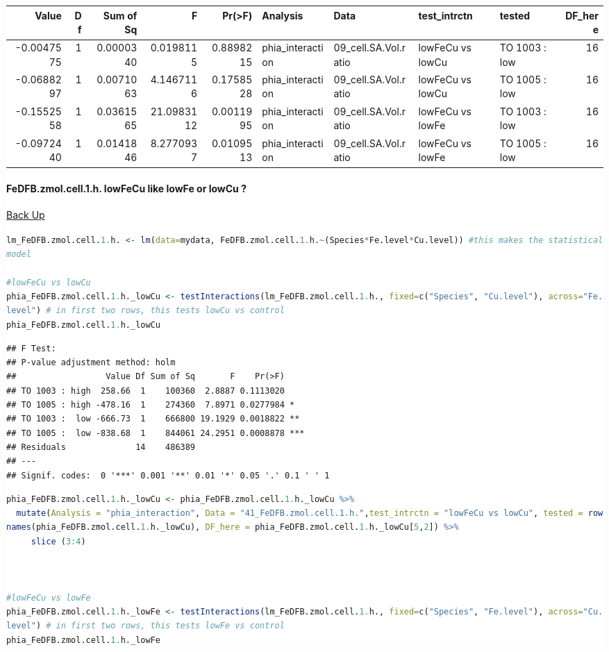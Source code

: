 

|      Value| Df| Sum of Sq|          F|    Pr(>F)|Analysis         |Data                 |test_intrctn     |tested         | DF_here|
|----------:|--:|---------:|----------:|---------:|:----------------|:--------------------|:----------------|:--------------|-------:|
| -0.0047575|  1| 0.0000340|  0.0198115| 0.8898215|phia_interaction |09_cell.SA.Vol.ratio |lowFeCu vs lowCu |TO 1003 :  low |      16|
| -0.0688297|  1| 0.0071063|  4.1467116| 0.1758528|phia_interaction |09_cell.SA.Vol.ratio |lowFeCu vs lowCu |TO 1005 :  low |      16|
| -0.1552558|  1| 0.0361565| 21.0983112| 0.0011995|phia_interaction |09_cell.SA.Vol.ratio |lowFeCu vs lowFe |TO 1003 :  low |      16|
| -0.0972440|  1| 0.0141846|  8.2770937| 0.0109513|phia_interaction |09_cell.SA.Vol.ratio |lowFeCu vs lowFe |TO 1005 :  low |      16|

<a id="FeDFB.zmol.cell.1.h."></a>

#### FeDFB.zmol.cell.1.h. lowFeCu like lowFe or lowCu ?

[Back Up](#BackUP)


```r
lm_FeDFB.zmol.cell.1.h. <- lm(data=mydata, FeDFB.zmol.cell.1.h.~(Species*Fe.level*Cu.level)) #this makes the statistical model

#lowFeCu vs lowCu
phia_FeDFB.zmol.cell.1.h._lowCu <- testInteractions(lm_FeDFB.zmol.cell.1.h., fixed=c("Species", "Cu.level"), across="Fe.level") # in first two rows, this tests lowCu vs control
phia_FeDFB.zmol.cell.1.h._lowCu
```

```
## F Test: 
## P-value adjustment method: holm
##                  Value Df Sum of Sq       F    Pr(>F)    
## TO 1003 : high  258.66  1    100360  2.8887 0.1113020    
## TO 1005 : high -478.16  1    274360  7.8971 0.0277984 *  
## TO 1003 :  low -666.73  1    666800 19.1929 0.0018822 ** 
## TO 1005 :  low -838.68  1    844061 24.2951 0.0008878 ***
## Residuals              14    486389                      
## ---
## Signif. codes:  0 '***' 0.001 '**' 0.01 '*' 0.05 '.' 0.1 ' ' 1
```

```r
phia_FeDFB.zmol.cell.1.h._lowCu <- phia_FeDFB.zmol.cell.1.h._lowCu %>% 
  mutate(Analysis = "phia_interaction", Data = "41_FeDFB.zmol.cell.1.h.",test_intrctn = "lowFeCu vs lowCu", tested = rownames(phia_FeDFB.zmol.cell.1.h._lowCu), DF_here = phia_FeDFB.zmol.cell.1.h._lowCu[5,2]) %>% 
     slice (3:4)  



#lowFeCu vs lowFe
phia_FeDFB.zmol.cell.1.h._lowFe <- testInteractions(lm_FeDFB.zmol.cell.1.h., fixed=c("Species", "Fe.level"), across="Cu.level") # in first two rows, this tests lowFe vs control
phia_FeDFB.zmol.cell.1.h._lowFe
```
